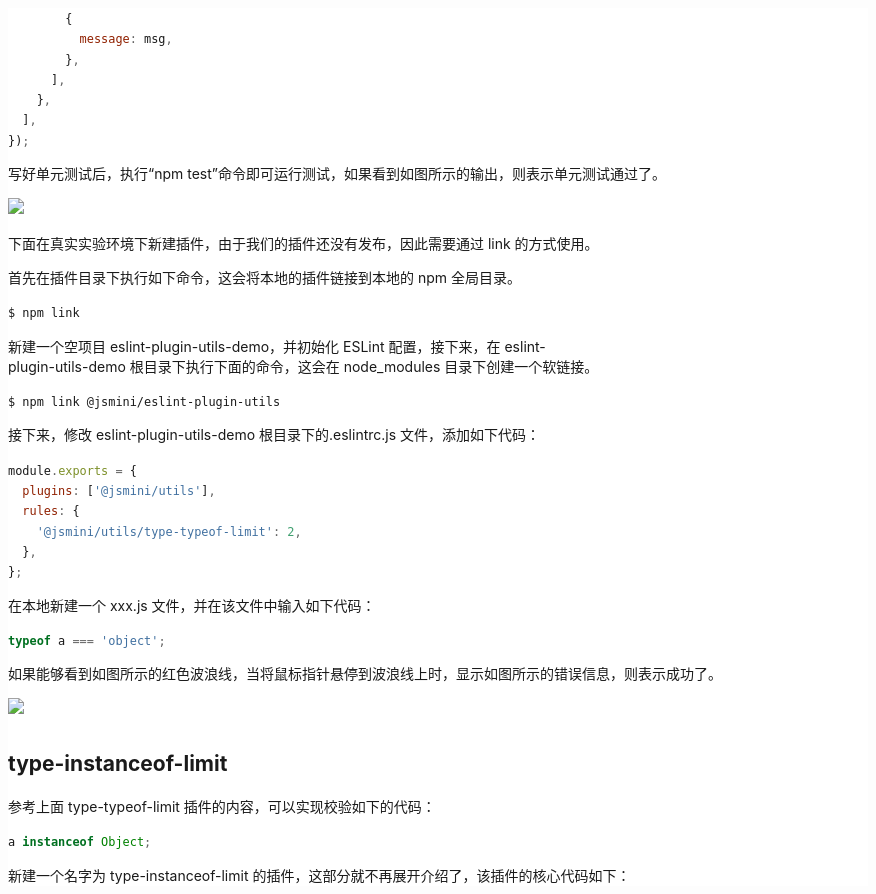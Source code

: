 ```js
        {
          message: msg,
        },
      ],
    },
  ],
});
```

写好单元测试后，执行“npm test”命令即可运行测试，如果看到如图所示的输出，则表示单元测试通过了。

![]({BLOG_IMG}/647.png)

下面在真实实验环境下新建插件，由于我们的插件还没有发布，因此需要通过 link 的方式使用。

首先在插件目录下执行如下命令，这会将本地的插件链接到本地的 npm 全局目录。

```bash
$ npm link
```

新建一个空项目 eslint-plugin-utils-demo，并初始化 ESLint 配置，接下来，在 eslint-  
plugin-utils-demo 根目录下执行下面的命令，这会在 node_modules 目录下创建一个软链接。

```bash
$ npm link @jsmini/eslint-plugin-utils
```

接下来，修改 eslint-plugin-utils-demo 根目录下的.eslintrc.js 文件，添加如下代码：

```js
module.exports = {
  plugins: ['@jsmini/utils'],
  rules: {
    '@jsmini/utils/type-typeof-limit': 2,
  },
};
```

在本地新建一个 xxx.js 文件，并在该文件中输入如下代码：

```js
typeof a === 'object';
```

如果能够看到如图所示的红色波浪线，当将鼠标指针悬停到波浪线上时，显示如图所示的错误信息，则表示成功了。

![]({BLOG_IMG}/648.png)

## type-instanceof-limit

参考上面 type-typeof-limit 插件的内容，可以实现校验如下的代码：

```js
a instanceof Object;
```

新建一个名字为 type-instanceof-limit 的插件，这部分就不再展开介绍了，该插件的核心代码如下：
